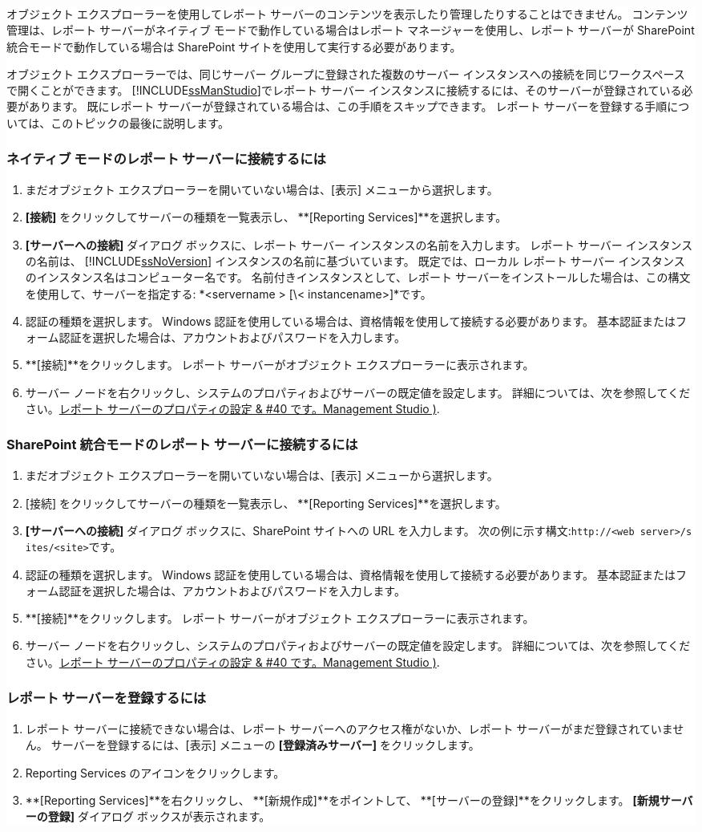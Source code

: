  オブジェクト エクスプローラーを使用してレポート サーバーのコンテンツを表示したり管理したりすることはできません。 コンテンツ管理は、レポート サーバーがネイティブ モードで動作している場合はレポート マネージャーを使用し、レポート サーバーが SharePoint 統合モードで動作している場合は SharePoint サイトを使用して実行する必要があります。  
  
 オブジェクト エクスプローラーでは、同じサーバー グループに登録された複数のサーバー インスタンスへの接続を同じワークスペースで開くことができます。 [!INCLUDE[ssManStudio](../../includes/ssmanstudio-md.md)]でレポート サーバー インスタンスに接続するには、そのサーバーが登録されている必要があります。 既にレポート サーバーが登録されている場合は、この手順をスキップできます。 レポート サーバーを登録する手順については、このトピックの最後に説明します。  
  
### <a name="to-connect-to-a-native-mode-report-server"></a>ネイティブ モードのレポート サーバーに接続するには  
  
1.  まだオブジェクト エクスプローラーを開いていない場合は、[表示] メニューから選択します。  
  
2.  **[接続]** をクリックしてサーバーの種類を一覧表示し、 **[Reporting Services]**を選択します。  
  
3.  **[サーバーへの接続]** ダイアログ ボックスに、レポート サーバー インスタンスの名前を入力します。 レポート サーバー インスタンスの名前は、 [!INCLUDE[ssNoVersion](../../includes/ssnoversion-md.md)] インスタンスの名前に基づいています。 既定では、ローカル レポート サーバー インスタンスのインスタンス名はコンピューター名です。 名前付きインスタンスとして、レポート サーバーをインストールした場合は、この構文を使用して、サーバーを指定する:  *\<servername > [\\< instancename\>]*です。  
  
4.  認証の種類を選択します。 Windows 認証を使用している場合は、資格情報を使用して接続する必要があります。 基本認証またはフォーム認証を選択した場合は、アカウントおよびパスワードを入力します。  
  
5.  **[接続]**をクリックします。 レポート サーバーがオブジェクト エクスプローラーに表示されます。  
  
6.  サーバー ノードを右クリックし、システムのプロパティおよびサーバーの既定値を設定します。 詳細については、次を参照してください。[レポート サーバーのプロパティの設定 & #40 です。Management Studio &#41;](../../reporting-services/tools/set-report-server-properties-management-studio.md).  
  
### <a name="to-connect-to-a-sharepoint-integrated-mode-report-server"></a>SharePoint 統合モードのレポート サーバーに接続するには  
  
1.  まだオブジェクト エクスプローラーを開いていない場合は、[表示] メニューから選択します。  
  
2.  [接続] をクリックしてサーバーの種類を一覧表示し、 **[Reporting Services]**を選択します。  
  
3.  **[サーバーへの接続]** ダイアログ ボックスに、SharePoint サイトへの URL を入力します。 次の例に示す構文:`http://<web server>/sites/<site>`です。  
  
4.  認証の種類を選択します。 Windows 認証を使用している場合は、資格情報を使用して接続する必要があります。 基本認証またはフォーム認証を選択した場合は、アカウントおよびパスワードを入力します。  
  
5.  **[接続]**をクリックします。 レポート サーバーがオブジェクト エクスプローラーに表示されます。  
  
6.  サーバー ノードを右クリックし、システムのプロパティおよびサーバーの既定値を設定します。 詳細については、次を参照してください。[レポート サーバーのプロパティの設定 & #40 です。Management Studio &#41;](../../reporting-services/tools/set-report-server-properties-management-studio.md).  
  
### <a name="to-register-a-report-server"></a>レポート サーバーを登録するには  
  
1.  レポート サーバーに接続できない場合は、レポート サーバーへのアクセス権がないか、レポート サーバーがまだ登録されていません。 サーバーを登録するには、[表示] メニューの **[登録済みサーバー]** をクリックします。  
  
2.  Reporting Services のアイコンをクリックします。  
  
3.  **[Reporting Services]**を右クリックし、 **[新規作成]**をポイントして、 **[サーバーの登録]**をクリックします。 **[新規サーバーの登録]** ダイアログ ボックスが表示されます。  
  